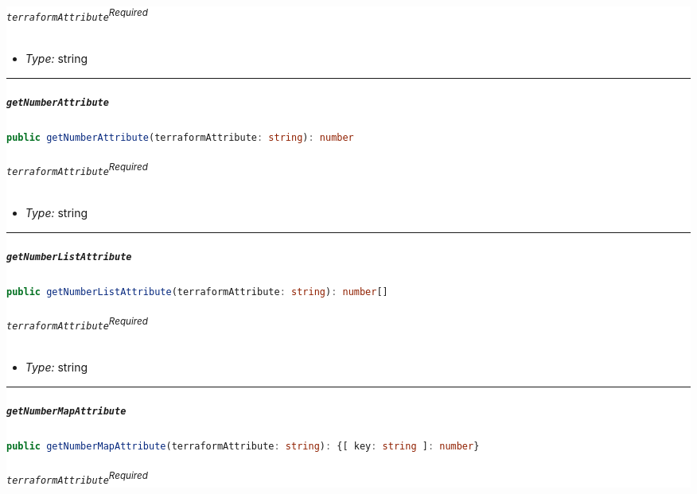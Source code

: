 ###### `terraformAttribute`<sup>Required</sup> <a name="terraformAttribute" id="rhizo-co-terraform-provider-oci.licenseManagerProductLicense.LicenseManagerProductLicense.getListAttribute.parameter.terraformAttribute"></a>

- *Type:* string

---

##### `getNumberAttribute` <a name="getNumberAttribute" id="rhizo-co-terraform-provider-oci.licenseManagerProductLicense.LicenseManagerProductLicense.getNumberAttribute"></a>

```typescript
public getNumberAttribute(terraformAttribute: string): number
```

###### `terraformAttribute`<sup>Required</sup> <a name="terraformAttribute" id="rhizo-co-terraform-provider-oci.licenseManagerProductLicense.LicenseManagerProductLicense.getNumberAttribute.parameter.terraformAttribute"></a>

- *Type:* string

---

##### `getNumberListAttribute` <a name="getNumberListAttribute" id="rhizo-co-terraform-provider-oci.licenseManagerProductLicense.LicenseManagerProductLicense.getNumberListAttribute"></a>

```typescript
public getNumberListAttribute(terraformAttribute: string): number[]
```

###### `terraformAttribute`<sup>Required</sup> <a name="terraformAttribute" id="rhizo-co-terraform-provider-oci.licenseManagerProductLicense.LicenseManagerProductLicense.getNumberListAttribute.parameter.terraformAttribute"></a>

- *Type:* string

---

##### `getNumberMapAttribute` <a name="getNumberMapAttribute" id="rhizo-co-terraform-provider-oci.licenseManagerProductLicense.LicenseManagerProductLicense.getNumberMapAttribute"></a>

```typescript
public getNumberMapAttribute(terraformAttribute: string): {[ key: string ]: number}
```

###### `terraformAttribute`<sup>Required</sup> <a name="terraformAttribute" id="rhizo-co-terraform-provider-oci.licenseManagerProductLicense.LicenseManagerProductLicense.getNumberMapAttribute.parameter.terraformAttribute"></a>
